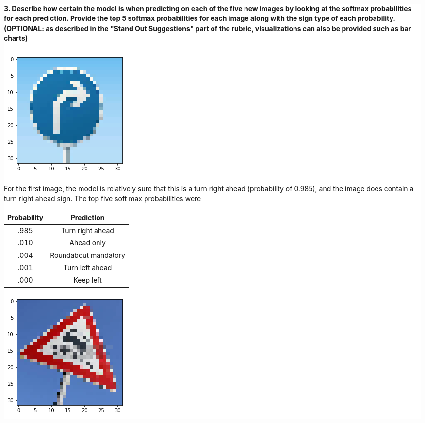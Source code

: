 #### 3. Describe how certain the model is when predicting on each of the five new images by looking at the softmax probabilities for each prediction. Provide the top 5 softmax probabilities for each image along with the sign type of each probability. (OPTIONAL: as described in the "Stand Out Suggestions" part of the rubric, visualizations can also be provided such as bar charts)

![alt text](https://github.com/looboon/CarND-Traffic-Sign-Classifier-Project/blob/master/markup_images/first_image.png)

For the first image, the model is relatively sure that this is a turn right ahead (probability of 0.985), and the image does contain a turn right ahead sign. The top five soft max probabilities were

| Probability         	|     Prediction	        					| 
|:---------------------:|:---------------------------------------------:| 
| .985         			| Turn right ahead  									| 
| .010     				| Ahead only 										|
| .004					| Roundabout mandatory											|
| .001	      			| Turn left ahead					 				|
| .000				    | Keep left      							|

![alt text](https://github.com/looboon/CarND-Traffic-Sign-Classifier-Project/blob/master/markup_images/second_image.png)
